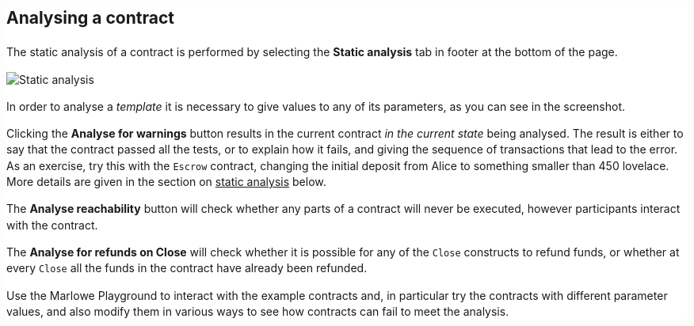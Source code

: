 ## Analysing a contract

The static analysis of a contract is performed by selecting the **Static
analysis** tab in footer at the bottom of the page.

![Static analysis](images/static-analysis.png)

In order to analyse a *template* it is necessary to give values to any
of its parameters, as you can see in the screenshot.

Clicking the **Analyse for warnings** button results in the current
contract *in the current state* being analysed. The result is either to
say that the contract passed all the tests, or to explain how it fails,
and giving the sequence of transactions that lead to the error. As an
exercise, try this with the `Escrow` contract, changing the initial
deposit from Alice to something smaller than 450 lovelace. More details
are given in the section on [static analysis](static-analysis.md) below. 

The **Analyse reachability** button will check whether any parts of a
contract will never be executed, however participants interact with the
contract.

The **Analyse for refunds on Close** will check whether it is possible
for any of the `Close` constructs to refund funds, or whether at every
`Close` all the funds in the contract have already been refunded.

Use the Marlowe Playground to interact with the example contracts and,
in particular try the contracts with different parameter values, and
also modify them in various ways to see how contracts can fail to meet
the analysis.
